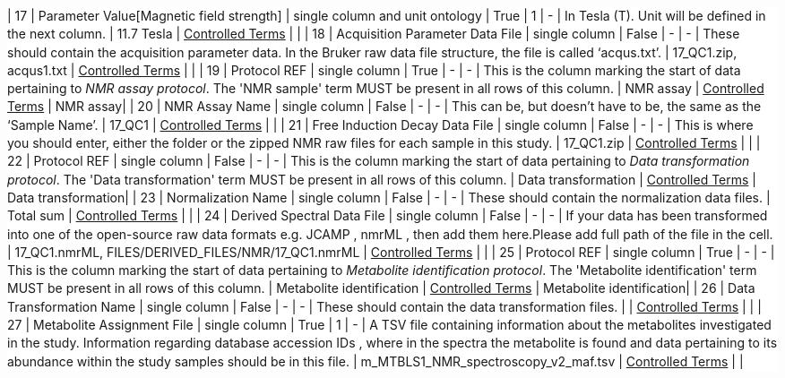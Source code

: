 | 17 | Parameter Value[Magnetic field strength] | single column and unit ontology | True | 1 | - | In Tesla (T). Unit will be defined in the next column. | 11.7 Tesla | [Controlled Terms](../../../docs/prioritised-control-lists/assay-control-lists/1_0/assay-file-NMR-1_0.md#parameter-valuemagnetic-field-strength-column) | |
| 18 | Acquisition Parameter Data File | single column | False | - | - | These should contain the acquisition parameter data. In the Bruker raw data file structure, the file is called ‘acqus.txt’. | 17_QC1.zip, acqus1.txt | [Controlled Terms](../../../docs/prioritised-control-lists/assay-control-lists/1_0/assay-file-NMR-1_0.md#acquisition-parameter-data-file-column) | |
| 19 | Protocol REF | single column | True | - | - | This is the column marking the start of data pertaining to *NMR assay protocol*. The 'NMR sample' term MUST be present in all rows of this column. | NMR assay | [Controlled Terms](../../../docs/prioritised-control-lists/assay-control-lists/1_0/assay-file-NMR-1_0.md#protocol-ref-column) | NMR assay|
| 20 | NMR Assay Name | single column | False | - | - | This can be, but doesn’t have to be, the same as the ‘Sample Name’. | 17_QC1 | [Controlled Terms](../../../docs/prioritised-control-lists/assay-control-lists/1_0/assay-file-NMR-1_0.md#nmr-assay-name-column) | |
| 21 | Free Induction Decay Data File | single column | False | - | - | This is where you should enter, either the folder or the zipped NMR raw files for each sample in this study. | 17_QC1.zip | [Controlled Terms](../../../docs/prioritised-control-lists/assay-control-lists/1_0/assay-file-NMR-1_0.md#free-induction-decay-data-file-column) | |
| 22 | Protocol REF | single column | False | - | - | This is the column marking the start of data pertaining to *Data transformation protocol*. The 'Data transformation' term MUST be present in all rows of this column. | Data transformation | [Controlled Terms](../../../docs/prioritised-control-lists/assay-control-lists/1_0/assay-file-NMR-1_0.md#protocol-ref-column) | Data transformation|
| 23 | Normalization Name | single column | False | - | - | These should contain the normalization data files. | Total sum | [Controlled Terms](../../../docs/prioritised-control-lists/assay-control-lists/1_0/assay-file-NMR-1_0.md#normalization-name-column) | |
| 24 | Derived Spectral Data File | single column | False | - | - | If your data has been transformed into one of the open-source raw data formats e.g. JCAMP , nmrML , then add them here.Please add full path of the file in the cell. | 17_QC1.nmrML, FILES/DERIVED_FILES/NMR/17_QC1.nmrML | [Controlled Terms](../../../docs/prioritised-control-lists/assay-control-lists/1_0/assay-file-NMR-1_0.md#derived-spectral-data-file-column) | |
| 25 | Protocol REF | single column | True | - | - | This is the column marking the start of data pertaining to *Metabolite identification protocol*. The 'Metabolite identification' term MUST be present in all rows of this column. | Metabolite identification | [Controlled Terms](../../../docs/prioritised-control-lists/assay-control-lists/1_0/assay-file-NMR-1_0.md#protocol-ref-column) | Metabolite identification|
| 26 | Data Transformation Name | single column | False | - | - | These should contain the data transformation files. |  | [Controlled Terms](../../../docs/prioritised-control-lists/assay-control-lists/1_0/assay-file-NMR-1_0.md#data-transformation-name-column) | |
| 27 | Metabolite Assignment File | single column | True | 1 | - | A TSV file containing information about the metabolites investigated in the study. Information regarding database accession IDs , where in the spectra the metabolite is found and data pertaining to its abundance within the study samples should be in this file. | m_MTBLS1_NMR_spectroscopy_v2_maf.tsv | [Controlled Terms](../../../docs/prioritised-control-lists/assay-control-lists/1_0/assay-file-NMR-1_0.md#metabolite-assignment-file-column) | |
